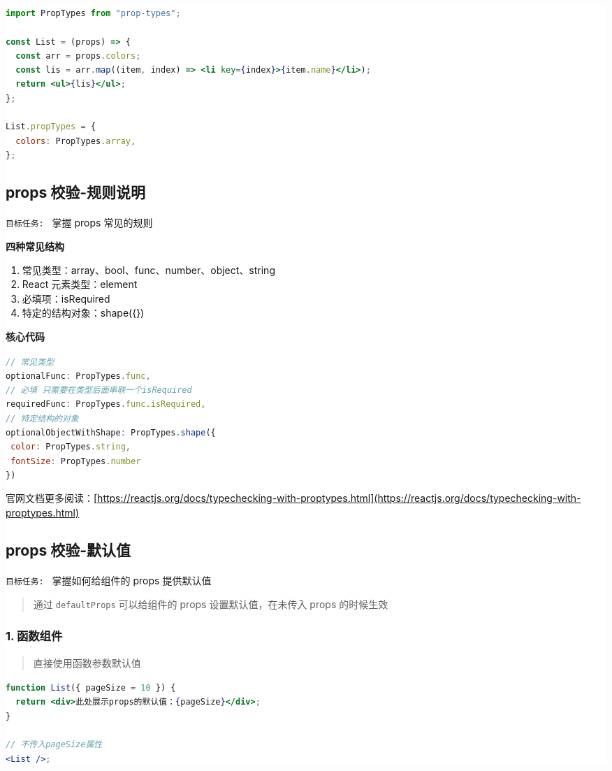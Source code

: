 ```jsx
import PropTypes from "prop-types";

const List = (props) => {
  const arr = props.colors;
  const lis = arr.map((item, index) => <li key={index}>{item.name}</li>);
  return <ul>{lis}</ul>;
};

List.propTypes = {
  colors: PropTypes.array,
};
```

## props 校验-规则说明

`目标任务:`   掌握 props 常见的规则

**四种常见结构**

1. 常见类型：array、bool、func、number、object、string
2. React 元素类型：element
3. 必填项：isRequired
4. 特定的结构对象：shape({})

**核心代码**

```javascript
// 常见类型
optionalFunc: PropTypes.func,
// 必填 只需要在类型后面串联一个isRequired
requiredFunc: PropTypes.func.isRequired,
// 特定结构的对象
optionalObjectWithShape: PropTypes.shape({
 color: PropTypes.string,
 fontSize: PropTypes.number
})
```

官网文档更多阅读：[https://reactjs.org/docs/typechecking-with-proptypes.html](https://reactjs.org/docs/typechecking-with-proptypes.html)

## props 校验-默认值

`目标任务:`   掌握如何给组件的 props 提供默认值

> 通过 `defaultProps` 可以给组件的 props 设置默认值，在未传入 props 的时候生效

### 1. 函数组件

> 直接使用函数参数默认值

```jsx
function List({ pageSize = 10 }) {
  return <div>此处展示props的默认值：{pageSize}</div>;
}

// 不传入pageSize属性
<List />;
```

